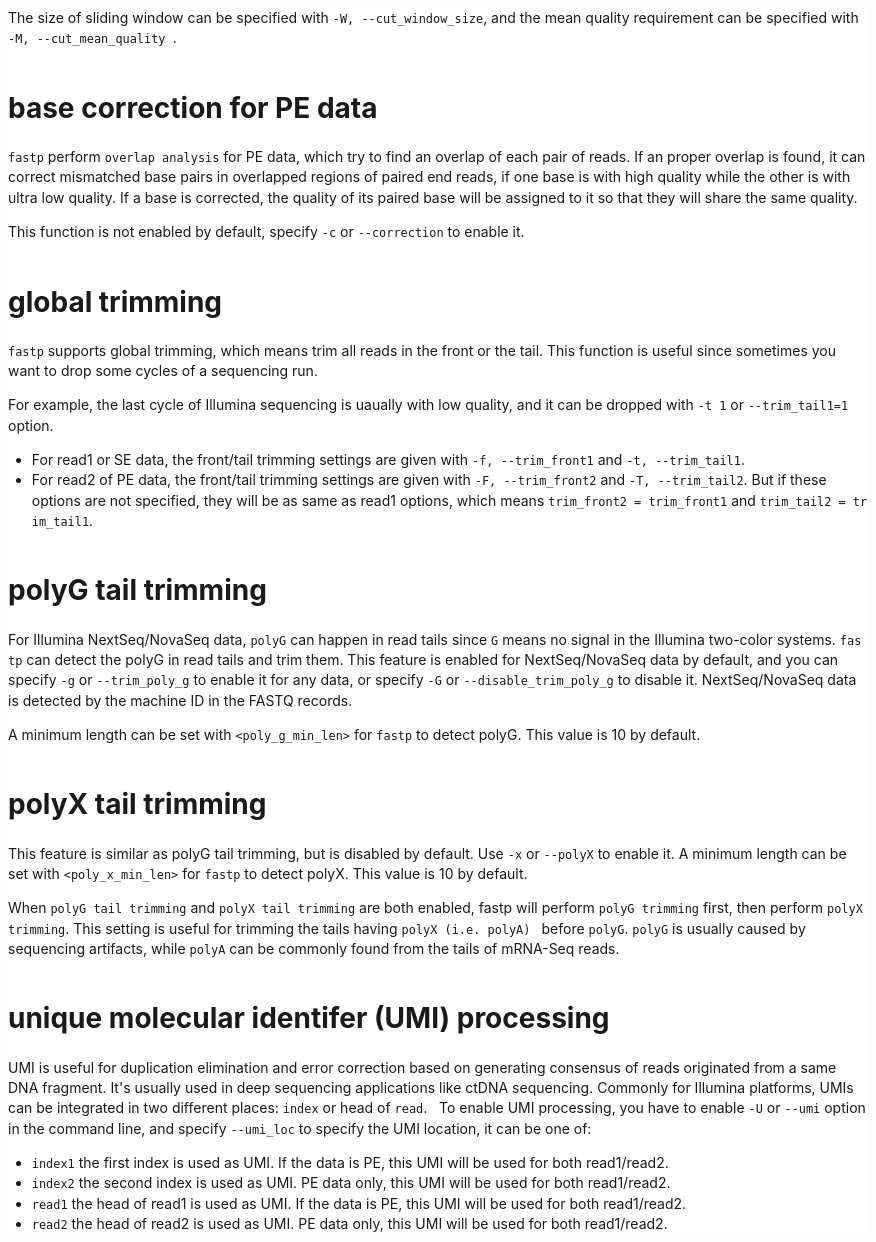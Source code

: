 The size of sliding window can be specified with `-W, --cut_window_size`, and the mean quality requirement can be specified with `-M, --cut_mean_quality `.

# base correction for PE data
`fastp` perform `overlap analysis` for PE data, which try to find an overlap of each pair of reads. If an proper overlap is found, it can correct mismatched base pairs in overlapped regions of paired end reads, if one base is with high quality while the other is with ultra low quality. If a base is corrected, the quality of its paired base will be assigned to it so that they will share the same quality.   

This function is not enabled by default, specify `-c` or `--correction` to enable it.

# global trimming
`fastp` supports global trimming, which means trim all reads in the front or the tail. This function is useful since sometimes you want to drop some cycles of a sequencing run.

For example, the last cycle of Illumina sequencing is uaually with low quality, and it can be dropped with `-t 1` or `--trim_tail1=1` option.

* For read1 or SE data, the front/tail trimming settings are given with `-f, --trim_front1` and `-t, --trim_tail1`.
* For read2 of PE data, the front/tail trimming settings are given with `-F, --trim_front2` and `-T, --trim_tail2`. But if these options are not specified, they will be as same as read1 options, which means `trim_front2 = trim_front1` and `trim_tail2 = trim_tail1`.

# polyG tail trimming
For Illumina NextSeq/NovaSeq data, `polyG` can happen in read tails since `G` means no signal in the Illumina two-color systems. `fastp` can detect the polyG in read tails and trim them. This feature is enabled for NextSeq/NovaSeq data by default, and you can specify `-g` or `--trim_poly_g` to enable it for any data, or specify `-G` or `--disable_trim_poly_g` to disable it. NextSeq/NovaSeq data is detected by the machine ID in the FASTQ records.   

A minimum length can be set with `<poly_g_min_len>` for `fastp` to detect polyG. This value is 10 by default.

# polyX tail trimming
This feature is similar as polyG tail trimming, but is disabled by default. Use `-x` or `--polyX` to enable it. A minimum length can be set with `<poly_x_min_len>` for `fastp` to detect polyX. This value is 10 by default.   

When `polyG tail trimming` and `polyX tail trimming` are both enabled, fastp will perform `polyG trimming` first, then perform `polyX trimming`. This setting is useful for trimming the tails having `polyX (i.e. polyA) ` before `polyG`. `polyG` is usually caused by sequencing artifacts, while `polyA` can be commonly found from the tails of mRNA-Seq reads.

# unique molecular identifer (UMI) processing
UMI is useful for duplication elimination and error correction based on generating consensus of reads originated from a same DNA fragment. It's usually used in deep sequencing applications like ctDNA sequencing. Commonly for Illumina platforms, UMIs can be integrated in two different places: `index` or head of `read`.  
To enable UMI processing, you have to enable `-U` or `--umi` option in the command line, and specify `--umi_loc`  to specify the UMI location, it can be one of:
* `index1` the first index is used as UMI. If the data is PE, this UMI will be used for both read1/read2.
* `index2` the second index is used as UMI. PE data only, this UMI will be used for both read1/read2.
* `read1` the head of read1 is used as UMI. If the data is PE, this UMI will be used for both read1/read2.
* `read2` the head of read2 is used as UMI. PE data only, this UMI will be used for both read1/read2.